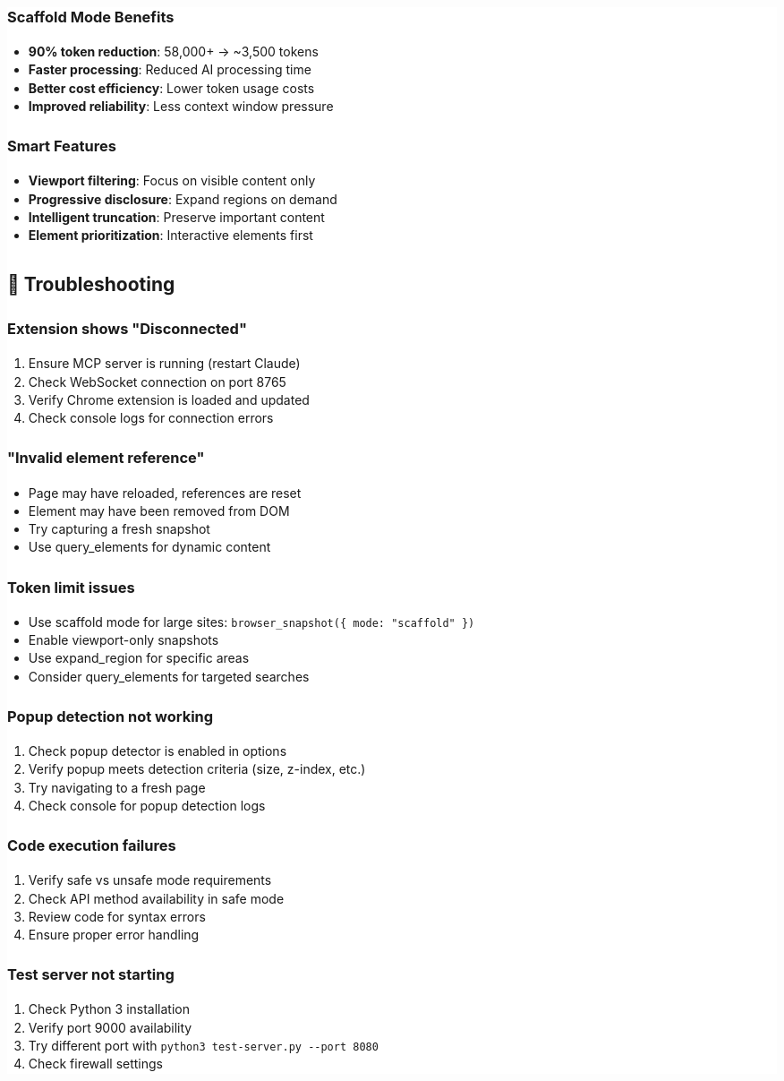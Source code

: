 ### Scaffold Mode Benefits
- **90% token reduction**: 58,000+ → ~3,500 tokens
- **Faster processing**: Reduced AI processing time
- **Better cost efficiency**: Lower token usage costs
- **Improved reliability**: Less context window pressure

### Smart Features
- **Viewport filtering**: Focus on visible content only
- **Progressive disclosure**: Expand regions on demand
- **Intelligent truncation**: Preserve important content
- **Element prioritization**: Interactive elements first

## 🐛 Troubleshooting

### Extension shows "Disconnected"
1. Ensure MCP server is running (restart Claude)
2. Check WebSocket connection on port 8765
3. Verify Chrome extension is loaded and updated
4. Check console logs for connection errors

### "Invalid element reference"
- Page may have reloaded, references are reset
- Element may have been removed from DOM
- Try capturing a fresh snapshot
- Use query_elements for dynamic content

### Token limit issues
- Use scaffold mode for large sites: `browser_snapshot({ mode: "scaffold" })`
- Enable viewport-only snapshots
- Use expand_region for specific areas
- Consider query_elements for targeted searches

### Popup detection not working
1. Check popup detector is enabled in options
2. Verify popup meets detection criteria (size, z-index, etc.)
3. Try navigating to a fresh page
4. Check console for popup detection logs

### Code execution failures
1. Verify safe vs unsafe mode requirements
2. Check API method availability in safe mode
3. Review code for syntax errors
4. Ensure proper error handling

### Test server not starting
1. Check Python 3 installation
2. Verify port 9000 availability
3. Try different port with `python3 test-server.py --port 8080`
4. Check firewall settings
